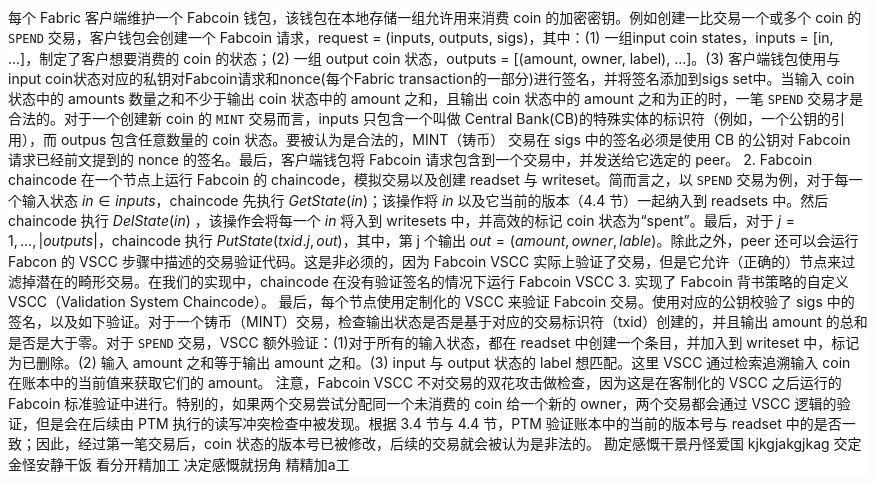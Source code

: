 每个 Fabric 客户端维护一个 Fabcoin 钱包，该钱包在本地存储一组允许用来消费 coin 的加密密钥。例如创建一比交易一个或多个 coin 的 `SPEND` 交易，客户钱包会创建一个 Fabcoin 请求，request = (inputs, outputs, sigs)，其中：(1) 一组input coin states，inputs = [in, ...]，制定了客户想要消费的 coin 的状态；(2) 一组 output coin 状态，outputs = [(amount, owner, label), ...]。(3) 客户端钱包使用与input coin状态对应的私钥对Fabcoin请求和nonce(每个Fabric transaction的一部分)进行签名，并将签名添加到sigs set中。当输入 coin 状态中的 amounts 数量之和不少于输出 coin 状态中的 amount 之和，且输出 coin 状态中的 amount 之和为正的时，一笔 `SPEND` 交易才是合法的。对于一个创建新 coin 的 `MINT` 交易而言，inputs 只包含一个叫做 Central Bank(CB)的特殊实体的标识符（例如，一个公钥的引用），而 outpus 包含任意数量的 coin 状态。要被认为是合法的，MINT（铸币） 交易在 sigs 中的签名必须是使用 CB 的公钥对 Fabcoin 请求已经前文提到的 nonce 的签名。最后，客户端钱包将 Fabcoin 请求包含到一个交易中，并发送给它选定的 peer。
2.  Fabcoin chaincode
在一个节点上运行 Fabcoin 的 chaincode，模拟交易以及创建 readset 与 writeset。简而言之，以 `SPEND` 交易为例，对于每一个输入状态 $in \in inputs$，chaincode 先执行 $GetState(in)$；该操作将 $in$ 以及它当前的版本（4.4 节）一起纳入到 readsets 中。然后 chaincode 执行 $DelState(in)$ ，该操作会将每一个 $in$ 将入到 writesets 中，并高效的标记 coin 状态为“spent”。最后，对于 $j = 1,..., |outputs|$，chaincode 执行 $PutState(txid.j, out)$，其中，第 j 个输出 $out = (amount, owner, lable)$。除此之外，peer 还可以会运行Fabcon 的 VSCC 步骤中描述的交易验证代码。这是非必须的，因为 Fabcoin VSCC 实际上验证了交易，但是它允许（正确的）节点来过滤掉潜在的畸形交易。在我们的实现中，chaincode  在没有验证签名的情况下运行 Fabcoin VSCC
3.  实现了 Fabcoin 背书策略的自定义 VSCC（Validation System Chaincode）。
最后，每个节点使用定制化的 VSCC 来验证 Fabcoin 交易。使用对应的公钥校验了 sigs 中的签名，以及如下验证。对于一个铸币（MINT）交易，检查输出状态是否是基于对应的交易标识符（txid）创建的，并且输出 amount 的总和是否是大于零。对于 `SPEND` 交易，VSCC 额外验证：(1)对于所有的输入状态，都在  readset 中创建一个条目，并加入到 writeset 中，标记为已删除。(2) 输入 amount 之和等于输出 amount 之和。(3) input 与 output 状态的 label 想匹配。这里 VSCC 通过检索追溯输入 coin 在账本中的当前值来获取它们的 amount。
注意，Fabcoin VSCC 不对交易的双花攻击做检查，因为这是在客制化的 VSCC 之后运行的 Fabcoin 标准验证中进行。特别的，如果两个交易尝试分配同一个未消费的 coin 给一个新的 owner，两个交易都会通过 VSCC 逻辑的验证，但是会在后续由 PTM 执行的读写冲突检查中被发现。根据 3.4 节与 4.4 节，PTM 验证账本中的当前的版本号与 readset 中的是否一致；因此，经过第一笔交易后，coin 状态的版本号已被修改，后续的交易就会被认为是非法的。
 勘定感慨干景丹怪爱国 kjkgjakgjkag
 交定金怪安静干饭
 看分开精加工
 决定感慨就拐角
 精精加a工